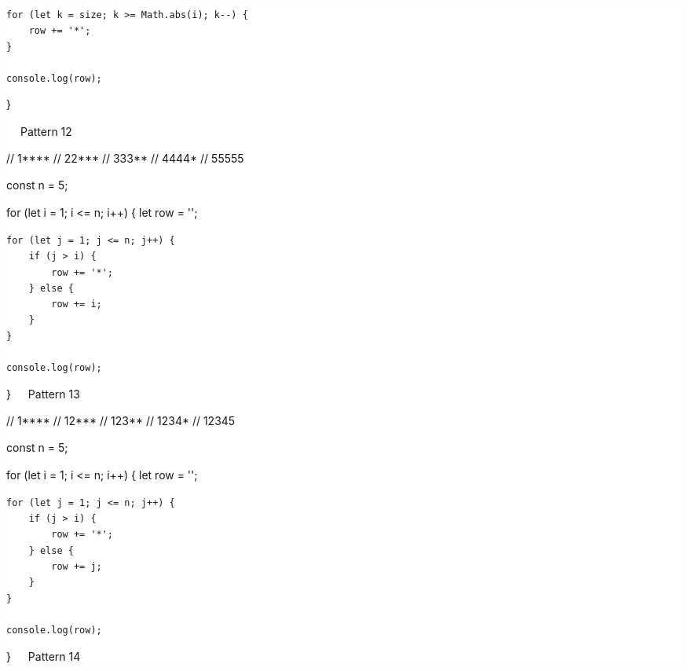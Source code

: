     for (let k = size; k >= Math.abs(i); k--) {
        row += '*';
    }

    console.log(row);
}


 
Pattern 12

// 1****
// 22***
// 333**
// 4444*
// 55555

const n = 5;

for (let i = 1; i <= n; i++) {
    let row = '';
    
    for (let j = 1; j <= n; j++) {
        if (j > i) {
            row += '*';
        } else {
            row += i;
        }
    }
    
    console.log(row);
}
 
Pattern 13

// 1****
// 12***
// 123**
// 1234*
// 12345

const n = 5;

for (let i = 1; i <= n; i++) {
    let row = '';
    
    for (let j = 1; j <= n; j++) {
        if (j > i) {
            row += '*';
        } else {
            row += j;
        }
    }
    
    console.log(row);
}
 
Pattern 14
